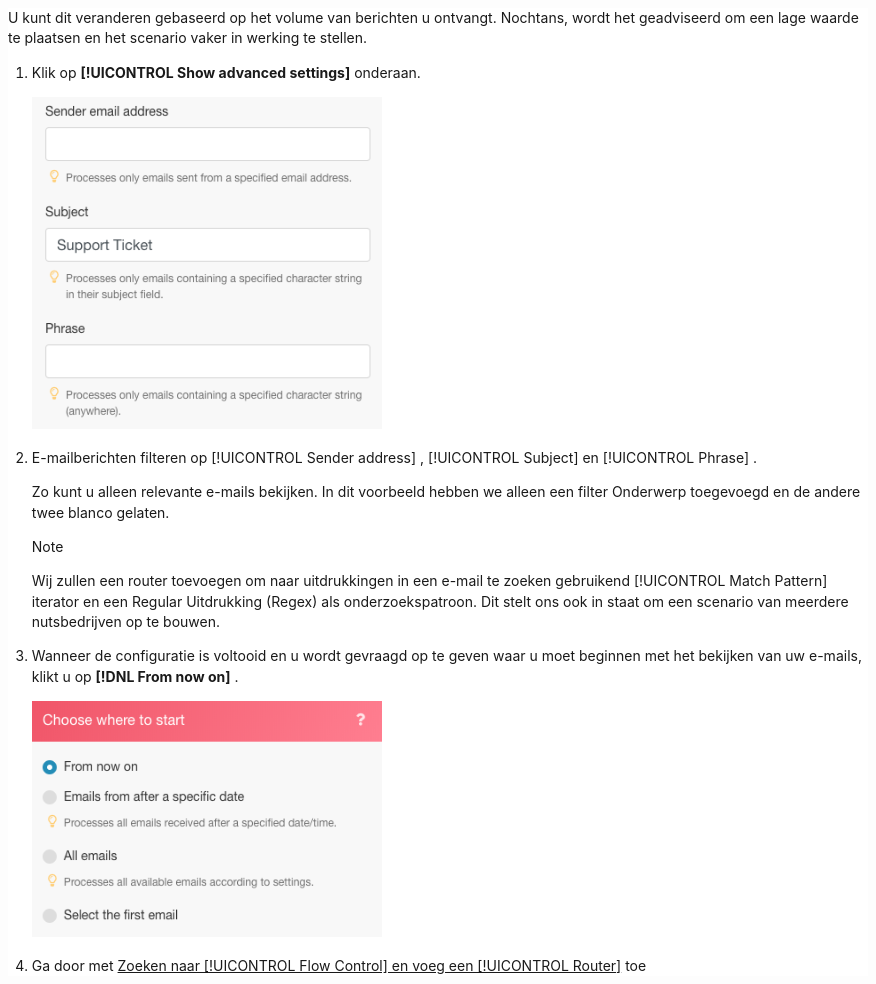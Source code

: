    U kunt dit veranderen gebaseerd op het volume van berichten u ontvangt. Nochtans, wordt het geadviseerd om een lage waarde te plaatsen en het scenario vaker in werking te stellen.

1. Klik op **[!UICONTROL Show advanced settings]** onderaan.

   ![](assets/show-adv-settings-350x332.png)

1. E-mailberichten filteren op [!UICONTROL Sender address] , [!UICONTROL Subject] en [!UICONTROL Phrase] .

   Zo kunt u alleen relevante e-mails bekijken. In dit voorbeeld hebben we alleen een filter Onderwerp toegevoegd en de andere twee blanco gelaten.

   >[!NOTE]
   >
   >Wij zullen een router toevoegen om naar uitdrukkingen in een e-mail te zoeken gebruikend [!UICONTROL Match Pattern] iterator en een Regular Uitdrukking (Regex) als onderzoekspatroon. Dit stelt ons ook in staat om een scenario van meerdere nutsbedrijven op te bouwen.

1. Wanneer de configuratie is voltooid en u wordt gevraagd op te geven waar u moet beginnen met het bekijken van uw e-mails, klikt u op **[!DNL From now on]** .

   ![](assets/from-now-on-350x236.png)

1. Ga door met [ Zoeken naar [!UICONTROL Flow Control] en voeg een [!UICONTROL Router]](#search-for-flow-control-and-add-a-router) toe
